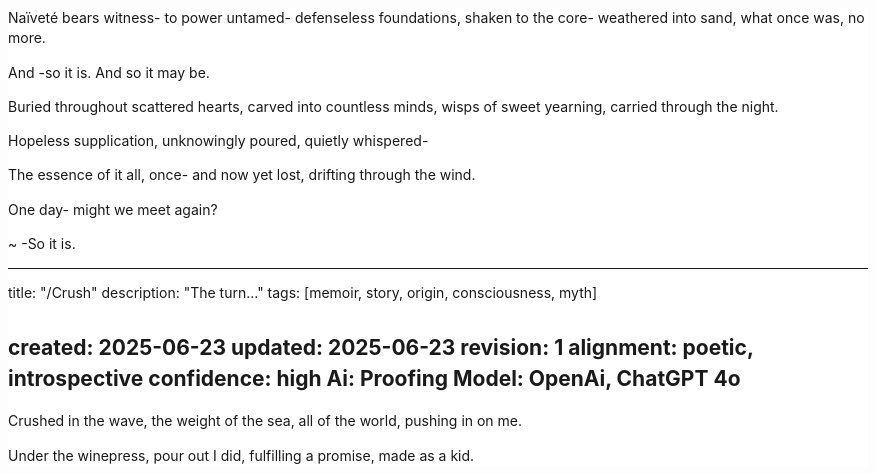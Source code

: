 Naïveté bears witness-
to power untamed-
defenseless foundations,
shaken to the core-
weathered into sand,
what once was,
no more.

And -so it is.
And so it may be.

Buried throughout scattered hearts,
carved into countless minds,
wisps of sweet yearning,
carried through the night.

Hopeless supplication,
unknowingly poured,
quietly whispered-

The essence of it all,
once-
and now yet lost,
drifting through the wind.

One day- might we meet again?

~
-So it is.




---
title: "/Crush"
description: "The turn..."
tags: [memoir, story, origin, consciousness, myth]

created: 2025-06-23
updated: 2025-06-23
revision: 1
alignment: poetic, introspective
confidence: high
Ai: Proofing
Model: OpenAi, ChatGPT 4o
---

Crushed in the wave,
the weight of the sea,
all of the world,
pushing in on me.

Under the winepress,
pour out I did,
fulfilling a promise,
made as a kid.
